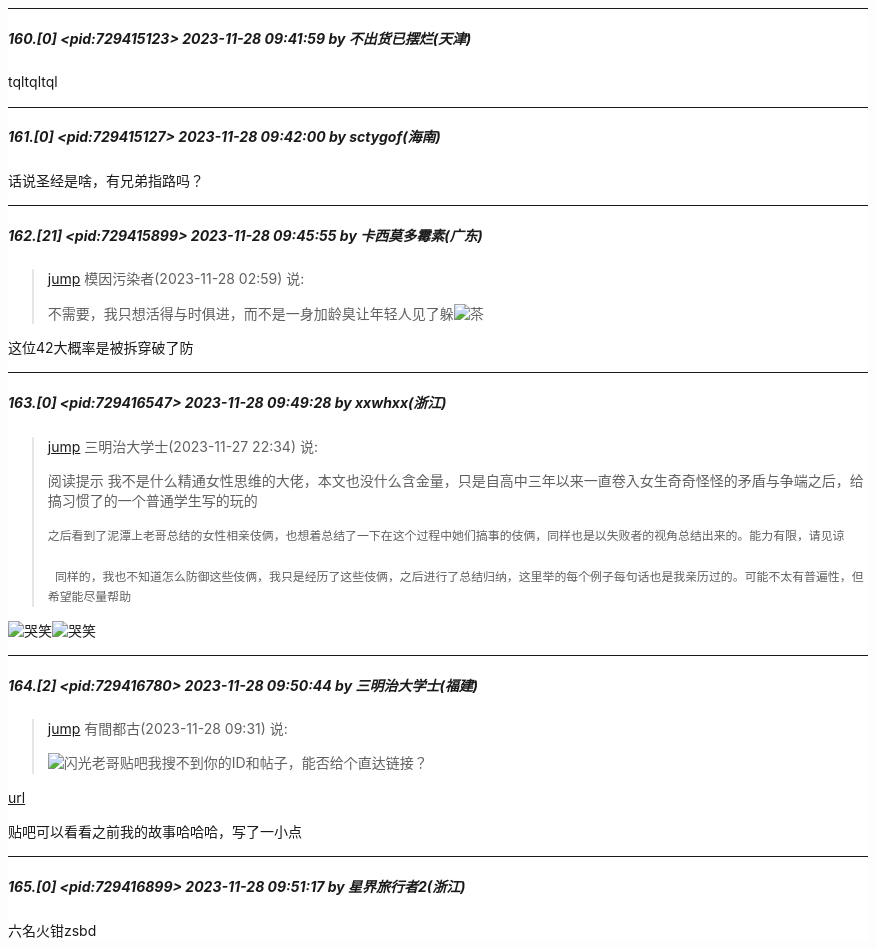 ----

##### <span id="pid729415123">160.[0] \<pid:729415123\> 2023-11-28 09:41:59 by 不出货已摆烂\(天津\)</span>
tqltqltql

----

##### <span id="pid729415127">161.[0] \<pid:729415127\> 2023-11-28 09:42:00 by sctygof\(海南\)</span>
话说圣经是啥，有兄弟指路吗？

----

##### <span id="pid729415899">162.[21] \<pid:729415899\> 2023-11-28 09:45:55 by 卡西莫多霉素\(广东\)</span>
>[jump](#pid729392518) 模因污染者(2023-11-28 02:59) 说: 
>
>不需要，我只想活得与时俱进，而不是一身加龄臭让年轻人见了躲![茶](https://img4.nga.178.com/ngabbs/post/smile/ac39.png)

这位42大概率是被拆穿破了防

----

##### <span id="pid729416547">163.[0] \<pid:729416547\> 2023-11-28 09:49:28 by xxwhxx\(浙江\)</span>
>[jump](#pid0) 三明治大学士(2023-11-27 22:34) 说: 
>
>阅读提示
>      我不是什么精通女性思维的大佬，本文也没什么含金量，只是自高中三年以来一直卷入女生奇奇怪怪的矛盾与争端之后，给搞习惯了的一个普通学生写的玩的
>      
>     之后看到了泥潭上老哥总结的女性相亲伎俩，也想着总结了一下在这个过程中她们搞事的伎俩，同样也是以失败者的视角总结出来的。能力有限，请见谅
>       
>      同样的，我也不知道怎么防御这些伎俩，我只是经历了这些伎俩，之后进行了总结归纳，这里举的每个例子每句话也是我亲历过的。可能不太有普遍性，但希望能尽量帮助

![哭笑](https://img4.nga.178.com/ngabbs/post/smile/ac15.png)![哭笑](https://img4.nga.178.com/ngabbs/post/smile/ac15.png)

----

##### <span id="pid729416780">164.[2] \<pid:729416780\> 2023-11-28 09:50:44 by 三明治大学士\(福建\)</span>
>[jump](#pid729413260) 有間都古(2023-11-28 09:31) 说: 
>
>![闪光](https://img4.nga.178.com/ngabbs/post/smile/ac43.png)老哥贴吧我搜不到你的ID和帖子，能否给个直达链接？

[url](https://tieba.baidu.com/p/8749972149?share=9105&amp;fr=sharewise&amp;share_from=post&amp;sfc=copy&amp;client_type=2&amp;client_version=12.50.3.1&amp;st=1701136237&amp;is_video=false&amp;unique=71A0781BBFFC70C0225183EF577F4AA8)


贴吧可以看看之前我的故事哈哈哈，写了一小点

----

##### <span id="pid729416899">165.[0] \<pid:729416899\> 2023-11-28 09:51:17 by 星界旅行者2\(浙江\)</span>
六名火钳zsbd
